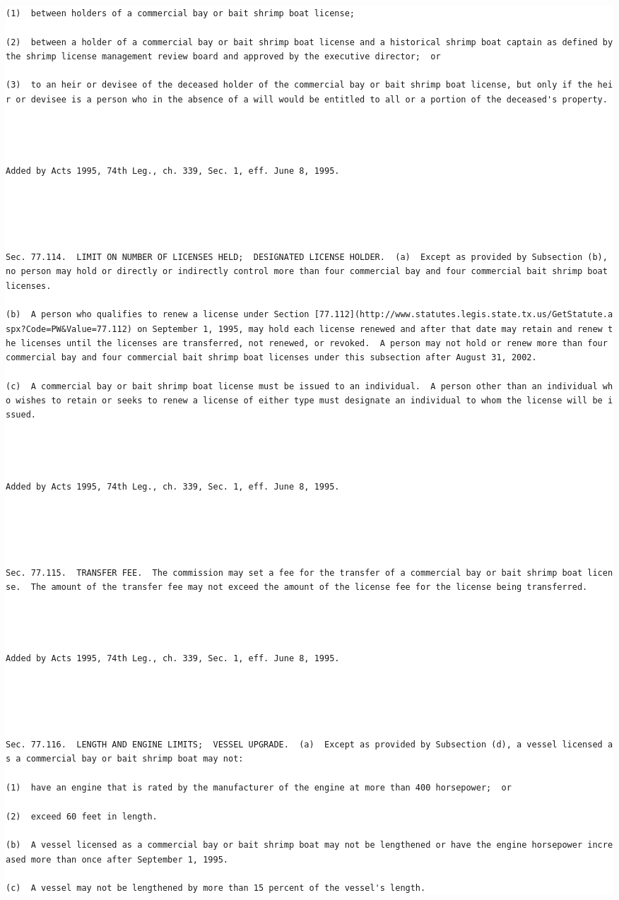     (1)  between holders of a commercial bay or bait shrimp boat license;
    
    (2)  between a holder of a commercial bay or bait shrimp boat license and a historical shrimp boat captain as defined by the shrimp license management review board and approved by the executive director;  or
    
    (3)  to an heir or devisee of the deceased holder of the commercial bay or bait shrimp boat license, but only if the heir or devisee is a person who in the absence of a will would be entitled to all or a portion of the deceased's property.
    
    
    
    
    Added by Acts 1995, 74th Leg., ch. 339, Sec. 1, eff. June 8, 1995.
    
    
    
    
    
    Sec. 77.114.  LIMIT ON NUMBER OF LICENSES HELD;  DESIGNATED LICENSE HOLDER.  (a)  Except as provided by Subsection (b), no person may hold or directly or indirectly control more than four commercial bay and four commercial bait shrimp boat licenses.
    
    (b)  A person who qualifies to renew a license under Section [77.112](http://www.statutes.legis.state.tx.us/GetStatute.aspx?Code=PW&Value=77.112) on September 1, 1995, may hold each license renewed and after that date may retain and renew the licenses until the licenses are transferred, not renewed, or revoked.  A person may not hold or renew more than four commercial bay and four commercial bait shrimp boat licenses under this subsection after August 31, 2002.
    
    (c)  A commercial bay or bait shrimp boat license must be issued to an individual.  A person other than an individual who wishes to retain or seeks to renew a license of either type must designate an individual to whom the license will be issued.
    
    
    
    
    Added by Acts 1995, 74th Leg., ch. 339, Sec. 1, eff. June 8, 1995.
    
    
    
    
    
    Sec. 77.115.  TRANSFER FEE.  The commission may set a fee for the transfer of a commercial bay or bait shrimp boat license.  The amount of the transfer fee may not exceed the amount of the license fee for the license being transferred.
    
    
    
    
    Added by Acts 1995, 74th Leg., ch. 339, Sec. 1, eff. June 8, 1995.
    
    
    
    
    
    Sec. 77.116.  LENGTH AND ENGINE LIMITS;  VESSEL UPGRADE.  (a)  Except as provided by Subsection (d), a vessel licensed as a commercial bay or bait shrimp boat may not:
    
    (1)  have an engine that is rated by the manufacturer of the engine at more than 400 horsepower;  or
    
    (2)  exceed 60 feet in length.
    
    (b)  A vessel licensed as a commercial bay or bait shrimp boat may not be lengthened or have the engine horsepower increased more than once after September 1, 1995.
    
    (c)  A vessel may not be lengthened by more than 15 percent of the vessel's length.
    